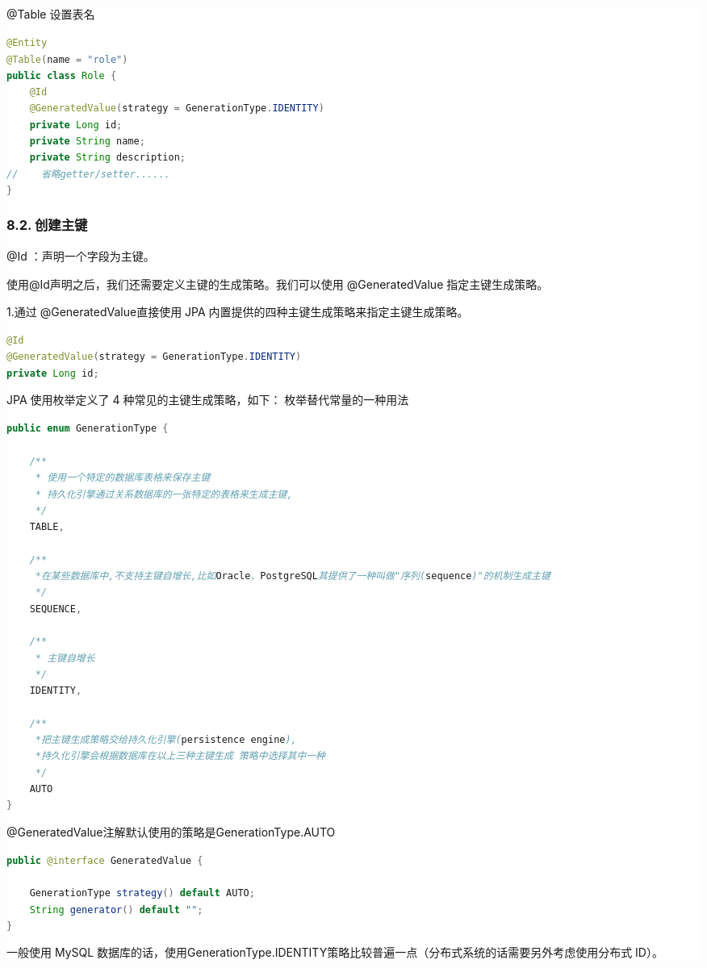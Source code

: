 @Table 设置表名

```java
@Entity
@Table(name = "role")
public class Role {
    @Id
    @GeneratedValue(strategy = GenerationType.IDENTITY)
    private Long id;
    private String name;
    private String description;
//    省略getter/setter......
}
```

### 8.2. 创建主键
@Id ：声明一个字段为主键。

使用@Id声明之后，我们还需要定义主键的生成策略。我们可以使用 @GeneratedValue 指定主键生成策略。

1.通过 @GeneratedValue直接使用 JPA 内置提供的四种主键生成策略来指定主键生成策略。

```java
@Id
@GeneratedValue(strategy = GenerationType.IDENTITY)
private Long id;
```

JPA 使用枚举定义了 4 种常见的主键生成策略，如下：
枚举替代常量的一种用法

```java
public enum GenerationType {

    /**
     * 使用一个特定的数据库表格来保存主键
     * 持久化引擎通过关系数据库的一张特定的表格来生成主键,
     */
    TABLE,

    /**
     *在某些数据库中,不支持主键自增长,比如Oracle、PostgreSQL其提供了一种叫做"序列(sequence)"的机制生成主键
     */
    SEQUENCE,

    /**
     * 主键自增长
     */
    IDENTITY,

    /**
     *把主键生成策略交给持久化引擎(persistence engine),
     *持久化引擎会根据数据库在以上三种主键生成 策略中选择其中一种
     */
    AUTO
}
```
@GeneratedValue注解默认使用的策略是GenerationType.AUTO
```java
public @interface GeneratedValue {

    GenerationType strategy() default AUTO;
    String generator() default "";
}
```
一般使用 MySQL 数据库的话，使用GenerationType.IDENTITY策略比较普遍一点（分布式系统的话需要另外考虑使用分布式 ID）。
